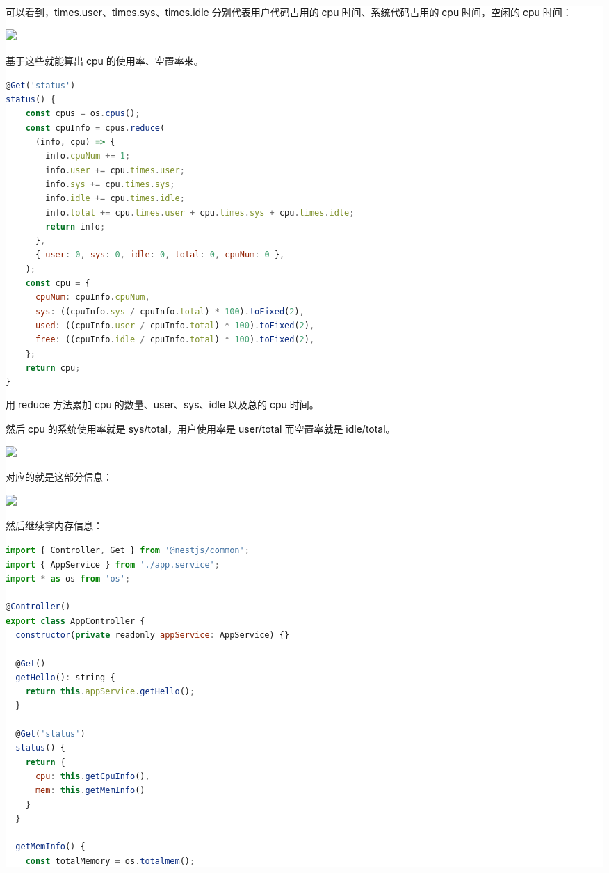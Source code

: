 可以看到，times.user、times.sys、times.idle 分别代表用户代码占用的 cpu 时间、系统代码占用的 cpu 时间，空闲的 cpu 时间：

![](//liushuaiyang.oss-cn-shanghai.aliyuncs.com/nest-docs/image/107-6.png)

基于这些就能算出 cpu 的使用率、空置率来。

```javascript
@Get('status')
status() {
    const cpus = os.cpus();
    const cpuInfo = cpus.reduce(
      (info, cpu) => {
        info.cpuNum += 1;
        info.user += cpu.times.user;
        info.sys += cpu.times.sys;
        info.idle += cpu.times.idle;
        info.total += cpu.times.user + cpu.times.sys + cpu.times.idle;
        return info;
      },
      { user: 0, sys: 0, idle: 0, total: 0, cpuNum: 0 },
    );
    const cpu = {
      cpuNum: cpuInfo.cpuNum,
      sys: ((cpuInfo.sys / cpuInfo.total) * 100).toFixed(2),
      used: ((cpuInfo.user / cpuInfo.total) * 100).toFixed(2),
      free: ((cpuInfo.idle / cpuInfo.total) * 100).toFixed(2),
    };
    return cpu;
}
```
用 reduce 方法累加 cpu 的数量、user、sys、idle 以及总的 cpu 时间。

然后 cpu 的系统使用率就是 sys/total，用户使用率是 user/total 而空置率就是 idle/total。


![](//liushuaiyang.oss-cn-shanghai.aliyuncs.com/nest-docs/image/107-7.png)

对应的就是这部分信息：

![](//liushuaiyang.oss-cn-shanghai.aliyuncs.com/nest-docs/image/107-8.png)

然后继续拿内存信息：

```javascript
import { Controller, Get } from '@nestjs/common';
import { AppService } from './app.service';
import * as os from 'os';

@Controller()
export class AppController {
  constructor(private readonly appService: AppService) {}

  @Get()
  getHello(): string {
    return this.appService.getHello();
  }

  @Get('status')
  status() {
    return {
      cpu: this.getCpuInfo(),
      mem: this.getMemInfo()
    }
  }

  getMemInfo() {
    const totalMemory = os.totalmem();
```